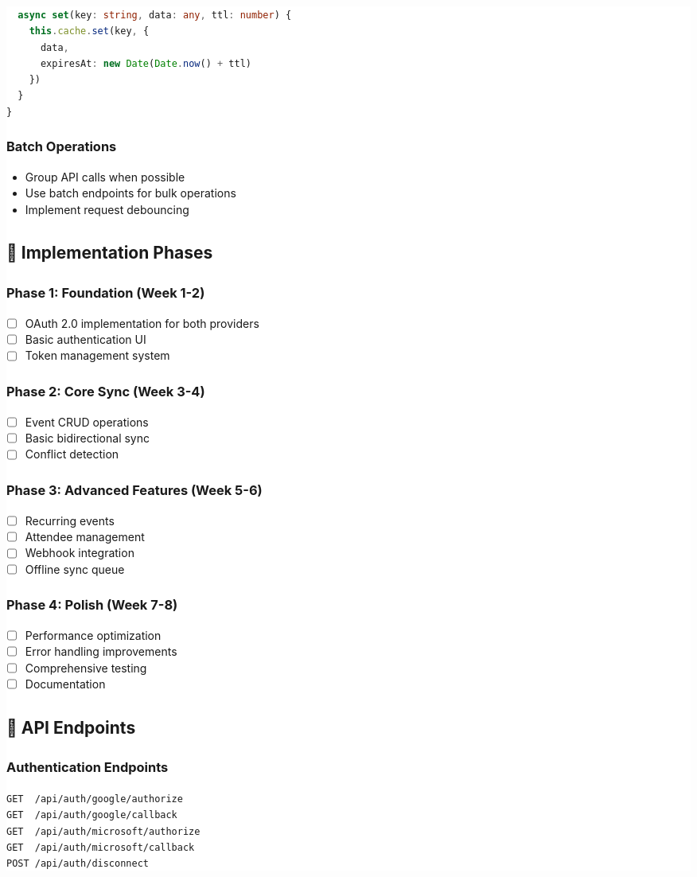 ```typescript
  async set(key: string, data: any, ttl: number) {
    this.cache.set(key, {
      data,
      expiresAt: new Date(Date.now() + ttl)
    })
  }
}
```

### Batch Operations
- Group API calls when possible
- Use batch endpoints for bulk operations
- Implement request debouncing

## 🚀 Implementation Phases

### Phase 1: Foundation (Week 1-2)
- [ ] OAuth 2.0 implementation for both providers
- [ ] Basic authentication UI
- [ ] Token management system

### Phase 2: Core Sync (Week 3-4)
- [ ] Event CRUD operations
- [ ] Basic bidirectional sync
- [ ] Conflict detection

### Phase 3: Advanced Features (Week 5-6)
- [ ] Recurring events
- [ ] Attendee management
- [ ] Webhook integration
- [ ] Offline sync queue

### Phase 4: Polish (Week 7-8)
- [ ] Performance optimization
- [ ] Error handling improvements
- [ ] Comprehensive testing
- [ ] Documentation

## 📝 API Endpoints

### Authentication Endpoints
```
GET  /api/auth/google/authorize
GET  /api/auth/google/callback
GET  /api/auth/microsoft/authorize
GET  /api/auth/microsoft/callback
POST /api/auth/disconnect
```
